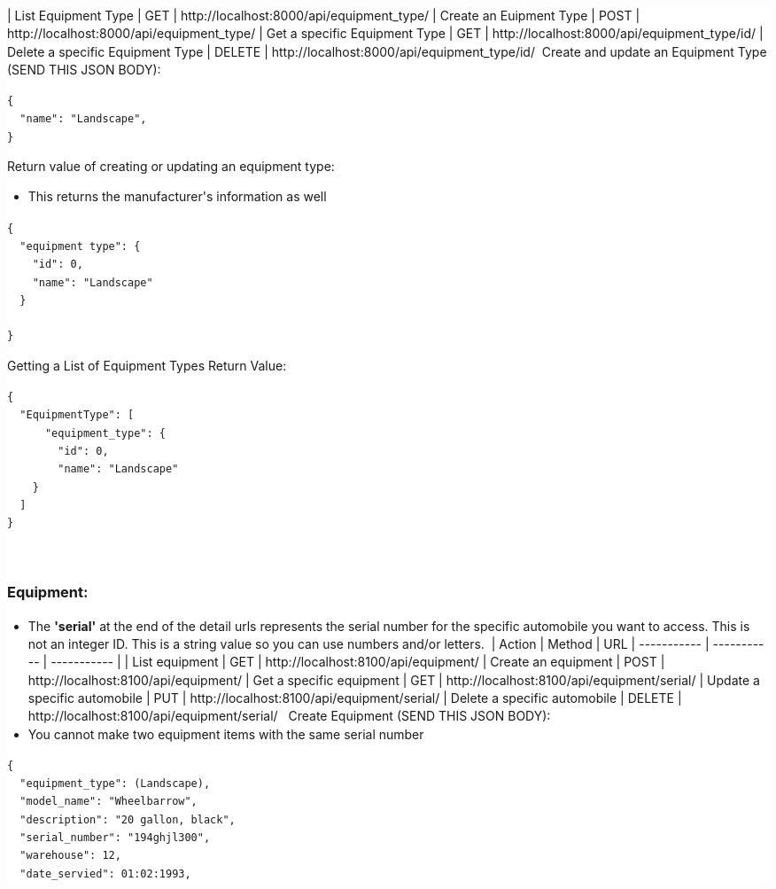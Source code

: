 | List Equipment Type | GET | http://localhost:8000/api/equipment_type/
| Create an Euipment Type | POST | http://localhost:8000/api/equipment_type/
| Get a specific Equipment Type | GET | http://localhost:8000/api/equipment_type/id/
| Delete a specific Equipment Type | DELETE | http://localhost:8000/api/equipment_type/id/
​
Create and update an Equipment Type (SEND THIS JSON BODY):
```
{
  "name": "Landscape",
}
```
Return value of creating or updating an equipment type:
- This returns the manufacturer's information as well
```
{
  "equipment type": {
    "id": 0,
    "name": "Landscape"
  }

}
```
Getting a List of Equipment Types Return Value:
```
{
  "EquipmentType": [
      "equipment_type": {
        "id": 0,
        "name": "Landscape"
    }
  ]
}
```
​
### Equipment:
- The **'serial'** at the end of the detail urls represents the serial number for the specific automobile you want to access. This is not an integer ID. This is a string value so you can use numbers and/or letters.
​
| Action | Method | URL
| ----------- | ----------- | ----------- |
| List equipment | GET | http://localhost:8100/api/equipment/
| Create an equipment | POST | http://localhost:8100/api/equipment/
| Get a specific equipment | GET | http://localhost:8100/api/equipment/serial/
| Update a specific automobile | PUT | http://localhost:8100/api/equipment/serial/
| Delete a specific automobile | DELETE | http://localhost:8100/api/equipment/serial/
​
​
Create Equipment (SEND THIS JSON BODY):
- You cannot make two equipment items with the same serial number
```
{
  "equipment_type": (Landscape),
  "model_name": "Wheelbarrow",
  "description": "20 gallon, black",
  "serial_number": "194ghjl300",
  "warehouse": 12,
  "date_servied": 01:02:1993,
```